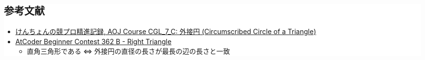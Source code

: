 ## 参考文献

- [けんちょんの競プロ精進記録, AOJ Course CGL_7_C: 外接円 (Circumscribed Circle of a Triangle)](https://drken1215.hatenablog.com/entry/2020/10/16/074400)
- [AtCoder Beginner Contest 362 B - Right Triangle](https://atcoder.jp/contests/abc362/tasks/abc362_b)
    - 直角三角形である $\Leftrightarrow$ 外接円の直径の長さが最長の辺の長さと一致
